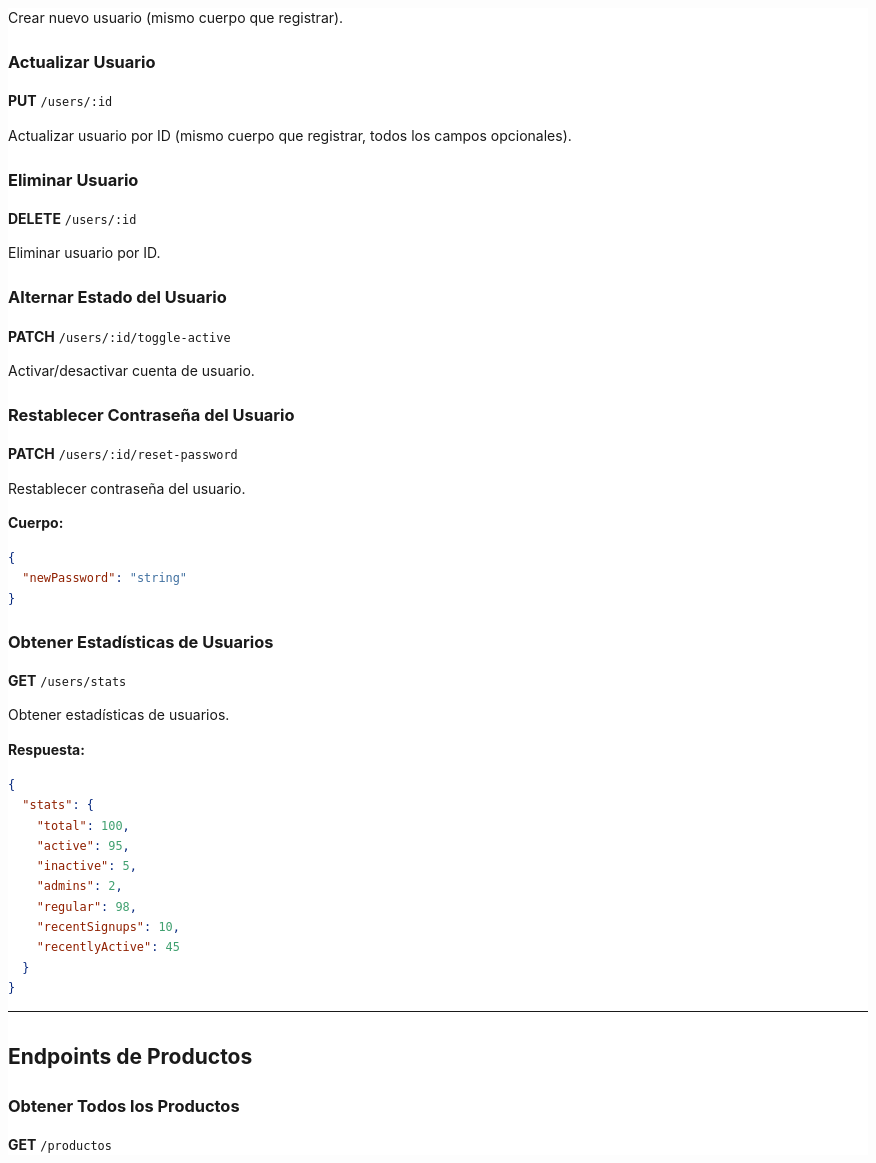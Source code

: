 Crear nuevo usuario (mismo cuerpo que registrar).

### Actualizar Usuario
**PUT** `/users/:id`

Actualizar usuario por ID (mismo cuerpo que registrar, todos los campos opcionales).

### Eliminar Usuario
**DELETE** `/users/:id`

Eliminar usuario por ID.

### Alternar Estado del Usuario
**PATCH** `/users/:id/toggle-active`

Activar/desactivar cuenta de usuario.

### Restablecer Contraseña del Usuario
**PATCH** `/users/:id/reset-password`

Restablecer contraseña del usuario.

**Cuerpo:**
```json
{
  "newPassword": "string"
}
```

### Obtener Estadísticas de Usuarios
**GET** `/users/stats`

Obtener estadísticas de usuarios.

**Respuesta:**
```json
{
  "stats": {
    "total": 100,
    "active": 95,
    "inactive": 5,
    "admins": 2,
    "regular": 98,
    "recentSignups": 10,
    "recentlyActive": 45
  }
}
```

---

## Endpoints de Productos

### Obtener Todos los Productos
**GET** `/productos`
